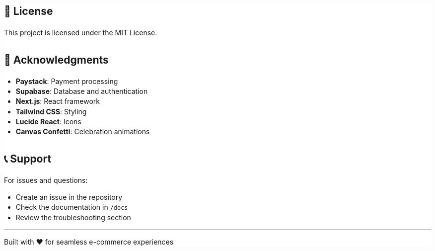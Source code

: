 ## 📄 License

This project is licensed under the MIT License.

## 🙏 Acknowledgments

- **Paystack**: Payment processing
- **Supabase**: Database and authentication
- **Next.js**: React framework
- **Tailwind CSS**: Styling
- **Lucide React**: Icons
- **Canvas Confetti**: Celebration animations

## 📞 Support

For issues and questions:
- Create an issue in the repository
- Check the documentation in `/docs`
- Review the troubleshooting section

---

Built with ❤️ for seamless e-commerce experiences
